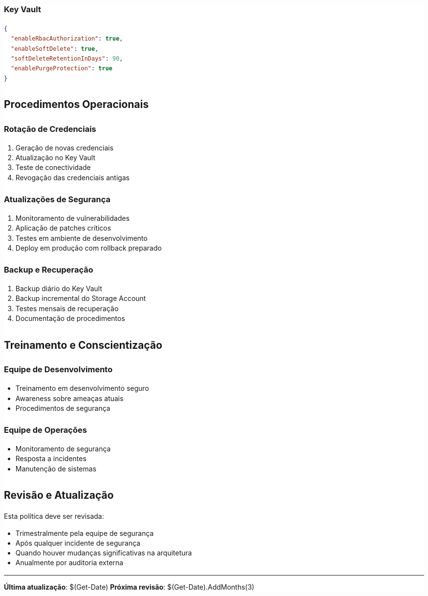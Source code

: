 ### Key Vault
```json
{
  "enableRbacAuthorization": true,
  "enableSoftDelete": true,
  "softDeleteRetentionInDays": 90,
  "enablePurgeProtection": true
}
```

## Procedimentos Operacionais

### Rotação de Credenciais
1. Geração de novas credenciais
2. Atualização no Key Vault
3. Teste de conectividade
4. Revogação das credenciais antigas

### Atualizações de Segurança
1. Monitoramento de vulnerabilidades
2. Aplicação de patches críticos
3. Testes em ambiente de desenvolvimento
4. Deploy em produção com rollback preparado

### Backup e Recuperação
1. Backup diário do Key Vault
2. Backup incremental do Storage Account
3. Testes mensais de recuperação
4. Documentação de procedimentos

## Treinamento e Conscientização

### Equipe de Desenvolvimento
- Treinamento em desenvolvimento seguro
- Awareness sobre ameaças atuais
- Procedimentos de segurança

### Equipe de Operações
- Monitoramento de segurança
- Resposta a incidentes
- Manutenção de sistemas

## Revisão e Atualização

Esta política deve ser revisada:
- Trimestralmente pela equipe de segurança
- Após qualquer incidente de segurança
- Quando houver mudanças significativas na arquitetura
- Anualmente por auditoria externa

---

**Última atualização**: $(Get-Date)
**Próxima revisão**: $(Get-Date).AddMonths(3)

